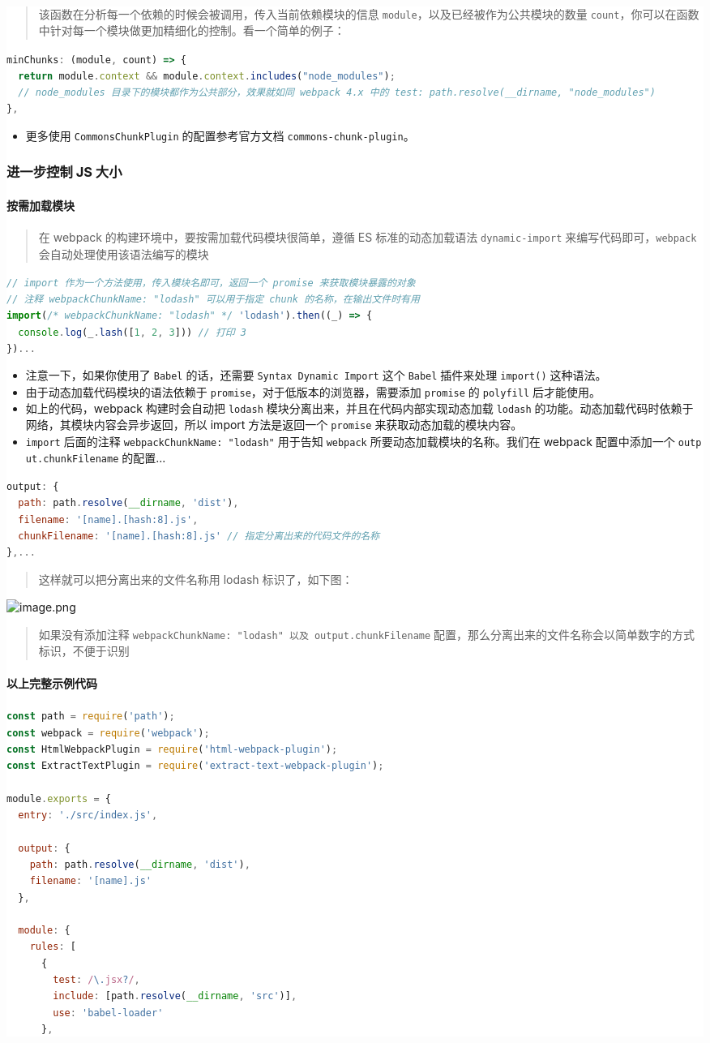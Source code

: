 > 该函数在分析每一个依赖的时候会被调用，传入当前依赖模块的信息 `module`，以及已经被作为公共模块的数量 `count`，你可以在函数中针对每一个模块做更加精细化的控制。看一个简单的例子：

```js
minChunks: (module, count) => {
  return module.context && module.context.includes("node_modules");
  // node_modules 目录下的模块都作为公共部分，效果就如同 webpack 4.x 中的 test: path.resolve(__dirname, "node_modules")
},
```

- 更多使用 `CommonsChunkPlugin` 的配置参考官方文档 `commons-chunk-plugin`。

### 进一步控制 JS 大小

#### 按需加载模块

> 在 webpack 的构建环境中，要按需加载代码模块很简单，遵循 ES 标准的动态加载语法 `dynamic-import` 来编写代码即可，`webpack` 会自动处理使用该语法编写的模块

```js
// import 作为一个方法使用，传入模块名即可，返回一个 promise 来获取模块暴露的对象
// 注释 webpackChunkName: "lodash" 可以用于指定 chunk 的名称，在输出文件时有用
import(/* webpackChunkName: "lodash" */ 'lodash').then((_) => {
  console.log(_.lash([1, 2, 3])) // 打印 3
})...
```

- 注意一下，如果你使用了 `Babel` 的话，还需要 `Syntax Dynamic Import` 这个 `Babel` 插件来处理 `import()` 这种语法。
- 由于动态加载代码模块的语法依赖于 `promise`，对于低版本的浏览器，需要添加 `promise` 的 `polyfill` 后才能使用。
- 如上的代码，webpack 构建时会自动把 `lodash` 模块分离出来，并且在代码内部实现动态加载 `lodash` 的功能。动态加载代码时依赖于网络，其模块内容会异步返回，所以 import 方法是返回一个 `promise` 来获取动态加载的模块内容。
- `import` 后面的注释 `webpackChunkName: "lodash"` 用于告知 `webpack` 所要动态加载模块的名称。我们在 webpack 配置中添加一个 `output.chunkFilename` 的配置...

```js
output: {
  path: path.resolve(__dirname, 'dist'),
  filename: '[name].[hash:8].js',
  chunkFilename: '[name].[hash:8].js' // 指定分离出来的代码文件的名称
},...
```

> 这样就可以把分离出来的文件名称用 lodash 标识了，如下图：

![image.png](https://upload-images.jianshu.io/upload_images/1480597-ae36b6816feed422.png?imageMogr2/auto-orient/strip%7CimageView2/2/w/1240)

> 如果没有添加注释 `webpackChunkName: "lodash" 以及 output.chunkFilename` 配置，那么分离出来的文件名称会以简单数字的方式标识，不便于识别

#### 以上完整示例代码

```js
const path = require('path');
const webpack = require('webpack');
const HtmlWebpackPlugin = require('html-webpack-plugin');
const ExtractTextPlugin = require('extract-text-webpack-plugin');

module.exports = {
  entry: './src/index.js',

  output: {
    path: path.resolve(__dirname, 'dist'),
    filename: '[name].js'
  },

  module: {
    rules: [
      {
        test: /\.jsx?/,
        include: [path.resolve(__dirname, 'src')],
        use: 'babel-loader'
      },
```
